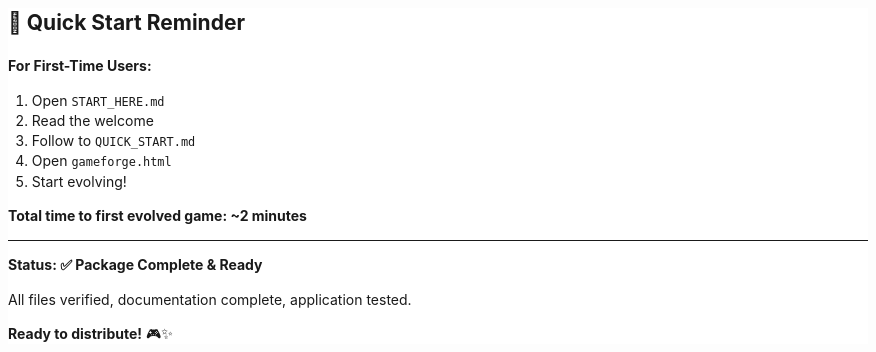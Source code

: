 
## 🚀 Quick Start Reminder

**For First-Time Users:**

1. Open `START_HERE.md`
2. Read the welcome
3. Follow to `QUICK_START.md`
4. Open `gameforge.html`
5. Start evolving!

**Total time to first evolved game: ~2 minutes**

---

**Status: ✅ Package Complete & Ready**

All files verified, documentation complete, application tested.

**Ready to distribute!** 🎮✨
